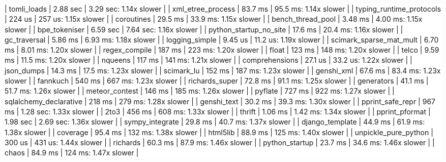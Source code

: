 | tomli_loads                | 2.88 sec                                               | 3.29 sec: 1.14x slower                                                 |
| xml_etree_process          | 83.7 ms                                                | 95.5 ms: 1.14x slower                                                  |
| typing_runtime_protocols   | 224 us                                                 | 257 us: 1.15x slower                                                   |
| coroutines                 | 29.5 ms                                                | 33.9 ms: 1.15x slower                                                  |
| bench_thread_pool          | 3.48 ms                                                | 4.00 ms: 1.15x slower                                                  |
| bpe_tokeniser              | 6.59 sec                                               | 7.64 sec: 1.16x slower                                                 |
| python_startup_no_site     | 17.6 ms                                                | 20.4 ms: 1.16x slower                                                  |
| gc_traversal               | 5.86 ms                                                | 6.93 ms: 1.18x slower                                                  |
| logging_simple             | 9.45 us                                                | 11.2 us: 1.19x slower                                                  |
| scimark_sparse_mat_mult    | 6.70 ms                                                | 8.01 ms: 1.20x slower                                                  |
| regex_compile              | 187 ms                                                 | 223 ms: 1.20x slower                                                   |
| float                      | 123 ms                                                 | 148 ms: 1.20x slower                                                   |
| telco                      | 9.59 ms                                                | 11.5 ms: 1.20x slower                                                  |
| nqueens                    | 117 ms                                                 | 141 ms: 1.21x slower                                                   |
| comprehensions             | 27.1 us                                                | 33.2 us: 1.22x slower                                                  |
| json_dumps                 | 14.3 ms                                                | 17.5 ms: 1.23x slower                                                  |
| scimark_lu                 | 152 ms                                                 | 187 ms: 1.23x slower                                                   |
| genshi_xml                 | 67.6 ms                                                | 83.4 ms: 1.23x slower                                                  |
| fannkuch                   | 540 ms                                                 | 667 ms: 1.23x slower                                                   |
| richards_super             | 72.8 ms                                                | 91.1 ms: 1.25x slower                                                  |
| generators                 | 41.1 ms                                                | 51.7 ms: 1.26x slower                                                  |
| meteor_contest             | 146 ms                                                 | 185 ms: 1.26x slower                                                   |
| pyflate                    | 727 ms                                                 | 922 ms: 1.27x slower                                                   |
| sqlalchemy_declarative     | 218 ms                                                 | 279 ms: 1.28x slower                                                   |
| genshi_text                | 30.2 ms                                                | 39.3 ms: 1.30x slower                                                  |
| pprint_safe_repr           | 967 ms                                                 | 1.28 sec: 1.33x slower                                                 |
| 2to3                       | 456 ms                                                 | 608 ms: 1.33x slower                                                   |
| thrift                     | 1.06 ms                                                | 1.42 ms: 1.34x slower                                                  |
| pprint_pformat             | 1.98 sec                                               | 2.69 sec: 1.36x slower                                                 |
| sympy_integrate            | 29.8 ms                                                | 40.7 ms: 1.37x slower                                                  |
| django_template            | 44.9 ms                                                | 61.9 ms: 1.38x slower                                                  |
| coverage                   | 95.4 ms                                                | 132 ms: 1.38x slower                                                   |
| html5lib                   | 88.9 ms                                                | 125 ms: 1.40x slower                                                   |
| unpickle_pure_python       | 300 us                                                 | 431 us: 1.44x slower                                                   |
| richards                   | 60.3 ms                                                | 87.9 ms: 1.46x slower                                                  |
| python_startup             | 23.7 ms                                                | 34.6 ms: 1.46x slower                                                  |
| chaos                      | 84.9 ms                                                | 124 ms: 1.47x slower                                                   |